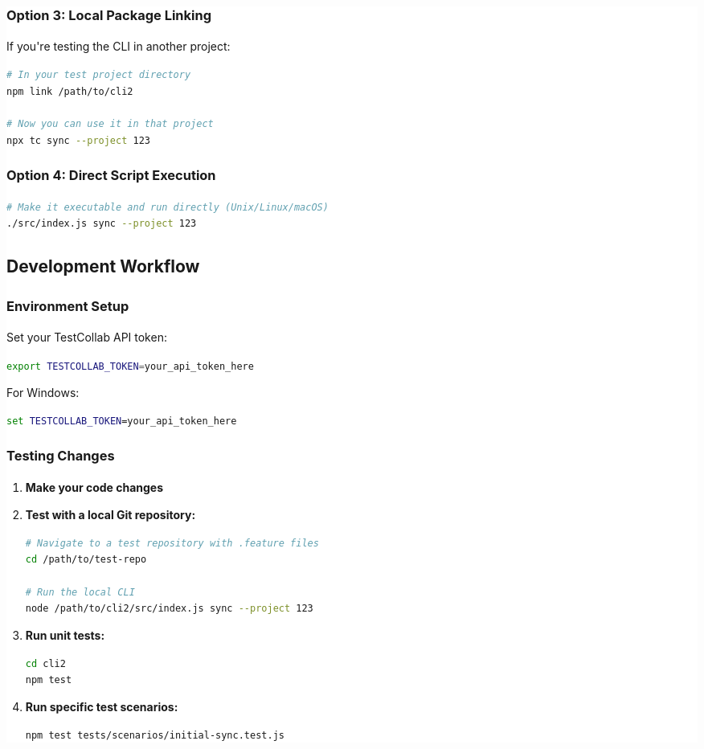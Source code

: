 ### Option 3: Local Package Linking

If you're testing the CLI in another project:

```bash
# In your test project directory
npm link /path/to/cli2

# Now you can use it in that project
npx tc sync --project 123
```

### Option 4: Direct Script Execution

```bash
# Make it executable and run directly (Unix/Linux/macOS)
./src/index.js sync --project 123
```

## Development Workflow

### Environment Setup

Set your TestCollab API token:

```bash
export TESTCOLLAB_TOKEN=your_api_token_here
```

For Windows:
```cmd
set TESTCOLLAB_TOKEN=your_api_token_here
```

### Testing Changes

1. **Make your code changes**

2. **Test with a local Git repository:**
   ```bash
   # Navigate to a test repository with .feature files
   cd /path/to/test-repo
   
   # Run the local CLI
   node /path/to/cli2/src/index.js sync --project 123
   ```

3. **Run unit tests:**
   ```bash
   cd cli2
   npm test
   ```

4. **Run specific test scenarios:**
   ```bash
   npm test tests/scenarios/initial-sync.test.js
   ```
